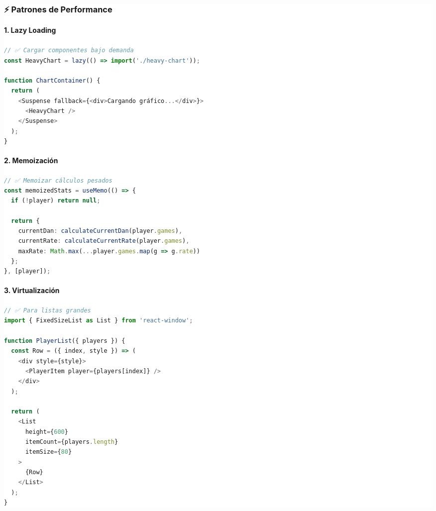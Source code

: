 
### **⚡ Patrones de Performance**

#### **1. Lazy Loading**
```typescript
// ✅ Cargar componentes bajo demanda
const HeavyChart = lazy(() => import('./heavy-chart'));

function ChartContainer() {
  return (
    <Suspense fallback={<div>Cargando gráfico...</div>}>
      <HeavyChart />
    </Suspense>
  );
}
```

#### **2. Memoización**
```typescript
// ✅ Memoizar cálculos pesados
const memoizedStats = useMemo(() => {
  if (!player) return null;
  
  return {
    currentDan: calculateCurrentDan(player.games),
    currentRate: calculateCurrentRate(player.games),
    maxRate: Math.max(...player.games.map(g => g.rate))
  };
}, [player]);
```

#### **3. Virtualización**
```typescript
// ✅ Para listas grandes
import { FixedSizeList as List } from 'react-window';

function PlayerList({ players }) {
  const Row = ({ index, style }) => (
    <div style={style}>
      <PlayerItem player={players[index]} />
    </div>
  );

  return (
    <List
      height={600}
      itemCount={players.length}
      itemSize={80}
    >
      {Row}
    </List>
  );
}
```
